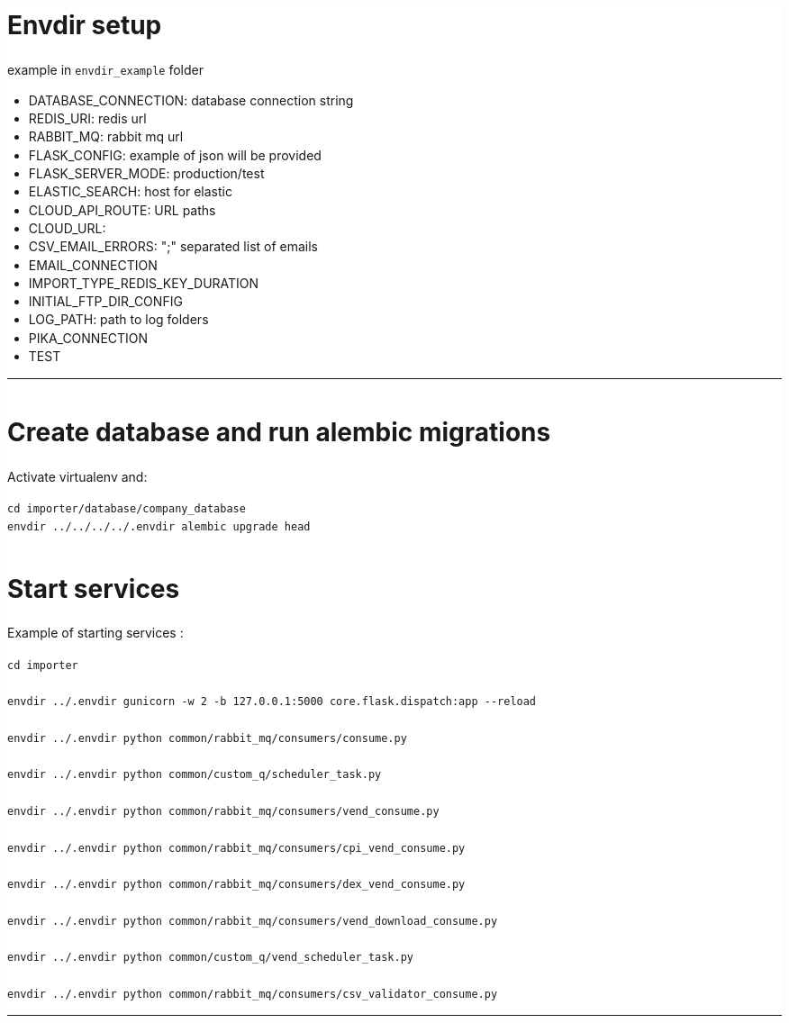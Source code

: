 # Envdir setup

example in `envdir_example` folder

- DATABASE_CONNECTION: database connection string
- REDIS_URI: redis url
- RABBIT_MQ: rabbit mq url
- FLASK_CONFIG: example of json will be provided
- FLASK_SERVER_MODE: production/test
- ELASTIC_SEARCH: host for elastic
- CLOUD_API_ROUTE: URL paths   
- CLOUD_URL: 
- CSV_EMAIL_ERRORS: ";" separated list of emails  
- EMAIL_CONNECTION  
- IMPORT_TYPE_REDIS_KEY_DURATION  
- INITIAL_FTP_DIR_CONFIG  
- LOG_PATH: path to log folders  
- PIKA_CONNECTION
- TEST
------------------------------------------------------------------------

# Create database and run alembic migrations


Activate virtualenv and:
    
    cd importer/database/company_database
    envdir ../../../../.envdir alembic upgrade head

# Start services

Example of starting services :

    cd importer
    
    envdir ../.envdir gunicorn -w 2 -b 127.0.0.1:5000 core.flask.dispatch:app --reload

    envdir ../.envdir python common/rabbit_mq/consumers/consume.py

    envdir ../.envdir python common/custom_q/scheduler_task.py
    
    envdir ../.envdir python common/rabbit_mq/consumers/vend_consume.py
    
    envdir ../.envdir python common/rabbit_mq/consumers/cpi_vend_consume.py
    
    envdir ../.envdir python common/rabbit_mq/consumers/dex_vend_consume.py
     
    envdir ../.envdir python common/rabbit_mq/consumers/vend_download_consume.py
     
    envdir ../.envdir python common/custom_q/vend_scheduler_task.py
     
    envdir ../.envdir python common/rabbit_mq/consumers/csv_validator_consume.py 

------------------------------------------------------------------------
